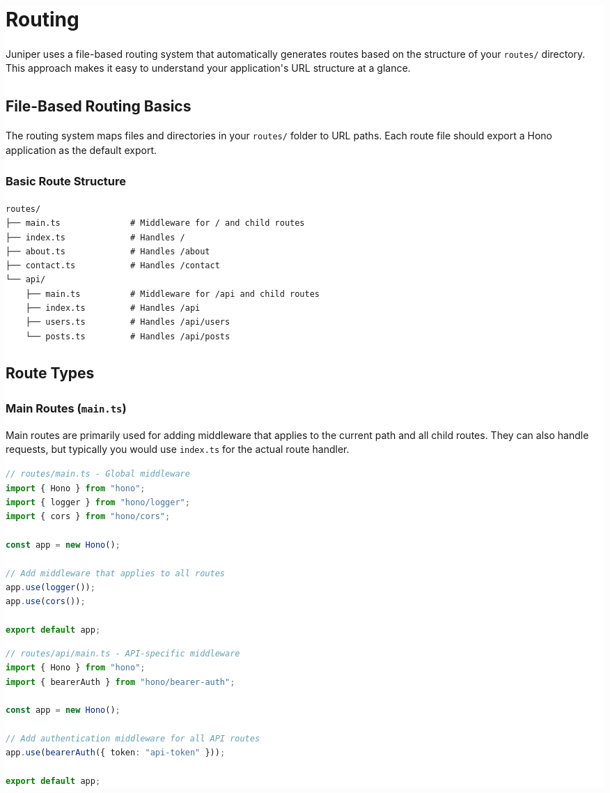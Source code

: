 # Routing

Juniper uses a file-based routing system that automatically generates routes
based on the structure of your `routes/` directory. This approach makes it easy
to understand your application's URL structure at a glance.

## File-Based Routing Basics

The routing system maps files and directories in your `routes/` folder to URL
paths. Each route file should export a Hono application as the default export.

### Basic Route Structure

```
routes/
├── main.ts              # Middleware for / and child routes
├── index.ts             # Handles /
├── about.ts             # Handles /about
├── contact.ts           # Handles /contact
└── api/
    ├── main.ts          # Middleware for /api and child routes
    ├── index.ts         # Handles /api
    ├── users.ts         # Handles /api/users
    └── posts.ts         # Handles /api/posts
```

## Route Types

### Main Routes (`main.ts`)

Main routes are primarily used for adding middleware that applies to the current
path and all child routes. They can also handle requests, but typically you
would use `index.ts` for the actual route handler.

```typescript
// routes/main.ts - Global middleware
import { Hono } from "hono";
import { logger } from "hono/logger";
import { cors } from "hono/cors";

const app = new Hono();

// Add middleware that applies to all routes
app.use(logger());
app.use(cors());

export default app;
```

```typescript
// routes/api/main.ts - API-specific middleware
import { Hono } from "hono";
import { bearerAuth } from "hono/bearer-auth";

const app = new Hono();

// Add authentication middleware for all API routes
app.use(bearerAuth({ token: "api-token" }));

export default app;
```
